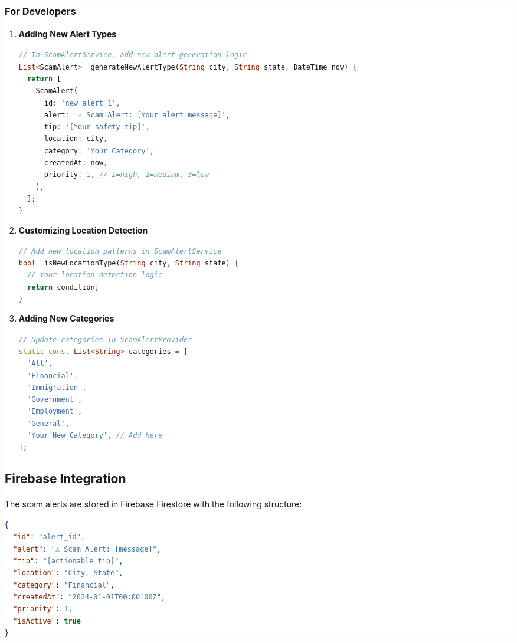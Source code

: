 ### For Developers

1. **Adding New Alert Types**
   ```dart
   // In ScamAlertService, add new alert generation logic
   List<ScamAlert> _generateNewAlertType(String city, String state, DateTime now) {
     return [
       ScamAlert(
         id: 'new_alert_1',
         alert: '⚠️ Scam Alert: [Your alert message]',
         tip: '[Your safety tip]',
         location: city,
         category: 'Your Category',
         createdAt: now,
         priority: 1, // 1=high, 2=medium, 3=low
       ),
     ];
   }
   ```

2. **Customizing Location Detection**
   ```dart
   // Add new location patterns in ScamAlertService
   bool _isNewLocationType(String city, String state) {
     // Your location detection logic
     return condition;
   }
   ```

3. **Adding New Categories**
   ```dart
   // Update categories in ScamAlertProvider
   static const List<String> categories = [
     'All',
     'Financial',
     'Immigration',
     'Government',
     'Employment',
     'General',
     'Your New Category', // Add here
   ];
   ```

## Firebase Integration

The scam alerts are stored in Firebase Firestore with the following structure:

```json
{
  "id": "alert_id",
  "alert": "⚠️ Scam Alert: [message]",
  "tip": "[actionable tip]",
  "location": "City, State",
  "category": "Financial",
  "createdAt": "2024-01-01T00:00:00Z",
  "priority": 1,
  "isActive": true
}
```
